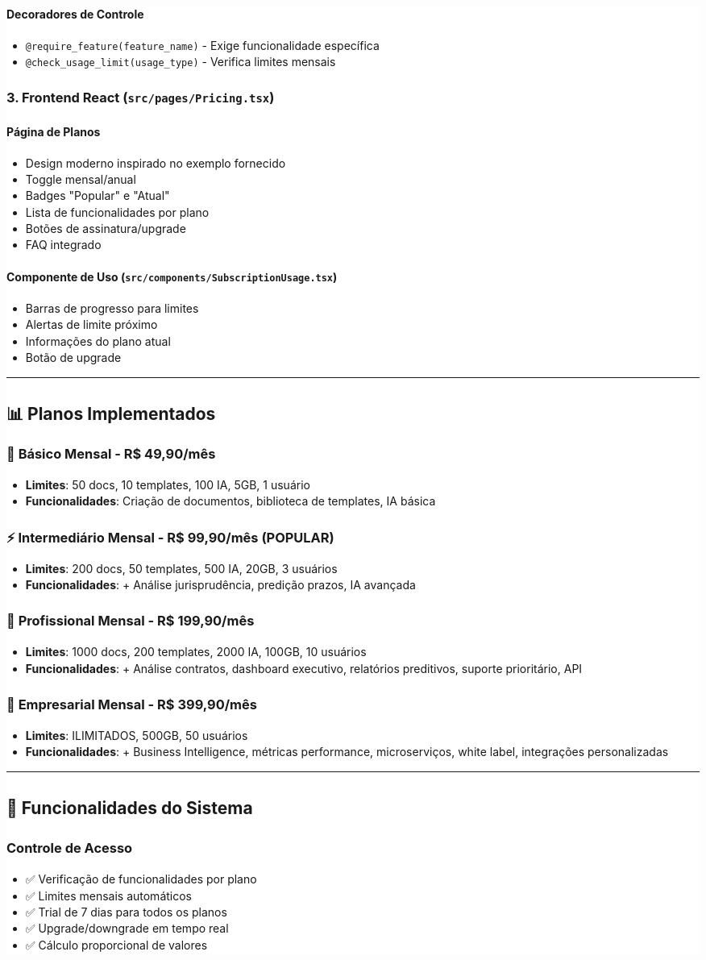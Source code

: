 #### **Decoradores de Controle**
- `@require_feature(feature_name)` - Exige funcionalidade específica
- `@check_usage_limit(usage_type)` - Verifica limites mensais

### 3. **Frontend React** (`src/pages/Pricing.tsx`)

#### **Página de Planos**
- Design moderno inspirado no exemplo fornecido
- Toggle mensal/anual
- Badges "Popular" e "Atual"
- Lista de funcionalidades por plano
- Botões de assinatura/upgrade
- FAQ integrado

#### **Componente de Uso** (`src/components/SubscriptionUsage.tsx`)
- Barras de progresso para limites
- Alertas de limite próximo
- Informações do plano atual
- Botão de upgrade

---

## 📊 Planos Implementados

### 🔹 **Básico Mensal** - R$ 49,90/mês
- **Limites**: 50 docs, 10 templates, 100 IA, 5GB, 1 usuário
- **Funcionalidades**: Criação de documentos, biblioteca de templates, IA básica

### ⚡ **Intermediário Mensal** - R$ 99,90/mês (POPULAR)
- **Limites**: 200 docs, 50 templates, 500 IA, 20GB, 3 usuários
- **Funcionalidades**: + Análise jurisprudência, predição prazos, IA avançada

### 🚀 **Profissional Mensal** - R$ 199,90/mês
- **Limites**: 1000 docs, 200 templates, 2000 IA, 100GB, 10 usuários
- **Funcionalidades**: + Análise contratos, dashboard executivo, relatórios preditivos, suporte prioritário, API

### 🏢 **Empresarial Mensal** - R$ 399,90/mês
- **Limites**: ILIMITADOS, 500GB, 50 usuários
- **Funcionalidades**: + Business Intelligence, métricas performance, microserviços, white label, integrações personalizadas

---

## 🔧 Funcionalidades do Sistema

### **Controle de Acesso**
- ✅ Verificação de funcionalidades por plano
- ✅ Limites mensais automáticos
- ✅ Trial de 7 dias para todos os planos
- ✅ Upgrade/downgrade em tempo real
- ✅ Cálculo proporcional de valores
